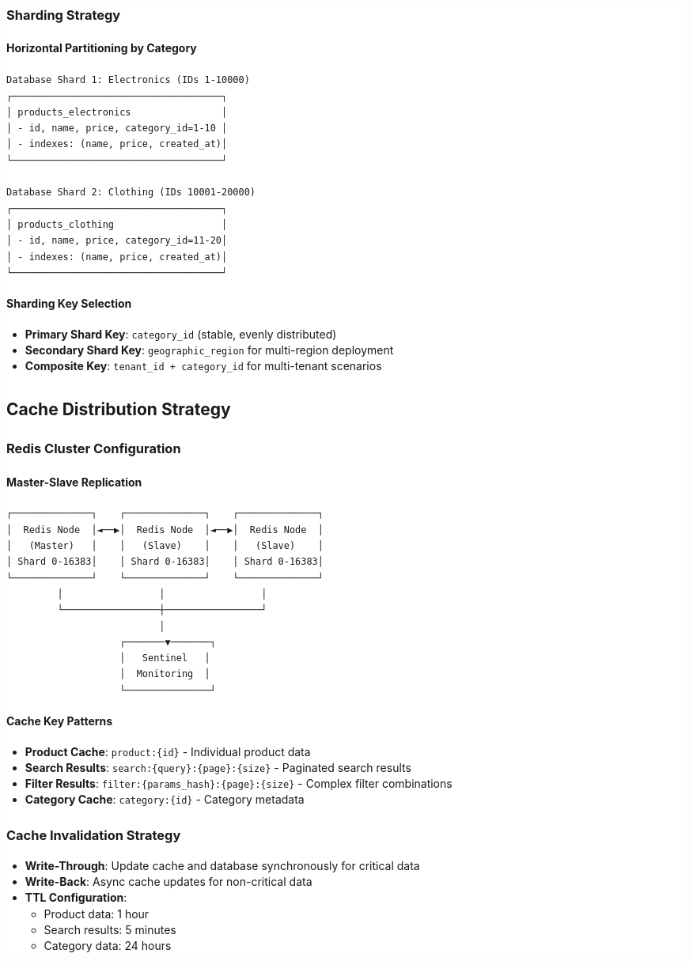 ### Sharding Strategy

#### Horizontal Partitioning by Category
```
Database Shard 1: Electronics (IDs 1-10000)
┌─────────────────────────────────────┐
│ products_electronics                │
│ - id, name, price, category_id=1-10 │
│ - indexes: (name, price, created_at)│
└─────────────────────────────────────┘

Database Shard 2: Clothing (IDs 10001-20000)
┌─────────────────────────────────────┐
│ products_clothing                   │
│ - id, name, price, category_id=11-20│
│ - indexes: (name, price, created_at)│
└─────────────────────────────────────┘
```

#### Sharding Key Selection
- **Primary Shard Key**: `category_id` (stable, evenly distributed)
- **Secondary Shard Key**: `geographic_region` for multi-region deployment
- **Composite Key**: `tenant_id + category_id` for multi-tenant scenarios

## Cache Distribution Strategy

### Redis Cluster Configuration

#### Master-Slave Replication
```
┌──────────────┐    ┌──────────────┐    ┌──────────────┐
│  Redis Node  │◄──▶│  Redis Node  │◄──▶│  Redis Node  │
│   (Master)   │    │   (Slave)    │    │   (Slave)    │
│ Shard 0-16383│    │ Shard 0-16383│    │ Shard 0-16383│
└──────────────┘    └──────────────┘    └──────────────┘
         │                 │                 │
         └─────────────────┼─────────────────┘
                           │
                    ┌───────▼───────┐
                    │   Sentinel   │
                    │  Monitoring  │
                    └───────────────┘
```

#### Cache Key Patterns
- **Product Cache**: `product:{id}` - Individual product data
- **Search Results**: `search:{query}:{page}:{size}` - Paginated search results
- **Filter Results**: `filter:{params_hash}:{page}:{size}` - Complex filter combinations
- **Category Cache**: `category:{id}` - Category metadata

### Cache Invalidation Strategy
- **Write-Through**: Update cache and database synchronously for critical data
- **Write-Back**: Async cache updates for non-critical data
- **TTL Configuration**: 
  - Product data: 1 hour
  - Search results: 5 minutes
  - Category data: 24 hours
